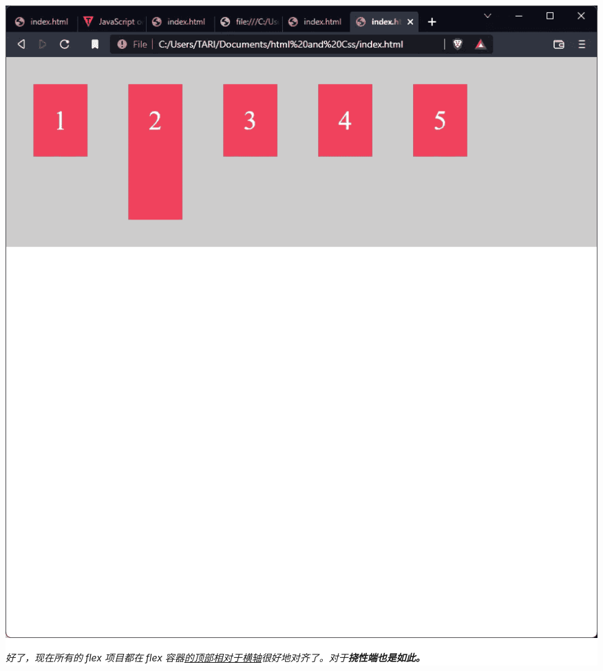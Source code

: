 *![](img/cab3d90384a37b2e015c1f10b59d6a3d.png)*

*好了，现在所有的 flex 项目都在 flex 容器[的顶部相对于横轴](https://miro.medium.com/max/1400/1*YwfH9TyTOgyQU1wDSh3f5w.png)很好地对齐了。对于**挠性端也是如此。***
